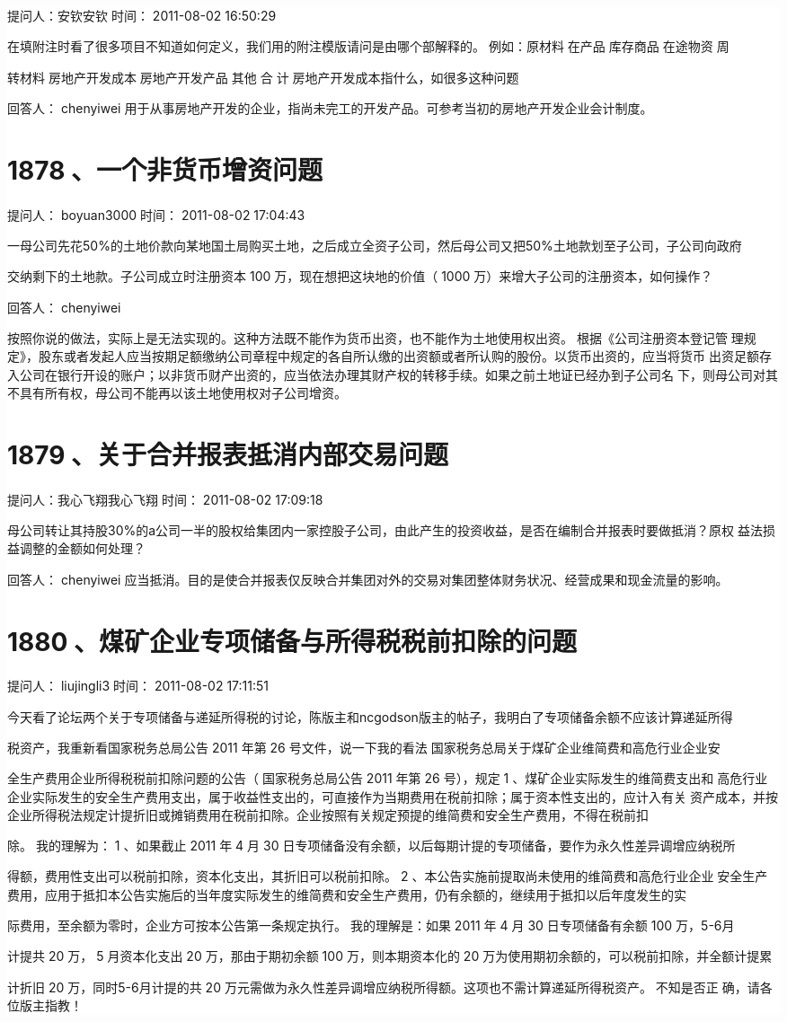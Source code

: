 提问人：安钦安钦 时间： 2011-08-02 16:50:29

在填附注时看了很多项目不知道如何定义，我们用的附注模版请问是由哪个部解释的。 例如：原材料 在产品 库存商品 在途物资 周

转材料 房地产开发成本 房地产开发产品 其他 合 计 房地产开发成本指什么，如很多这种问题

回答人： chenyiwei
用于从事房地产开发的企业，指尚未完工的开发产品。可参考当初的房地产开发企业会计制度。

# 1878 、一个非货币增资问题

提问人： boyuan3000 时间： 2011-08-02 17:04:43

一母公司先花50%的土地价款向某地国土局购买土地，之后成立全资子公司，然后母公司又把50%土地款划至子公司，子公司向政府

交纳剩下的土地款。子公司成立时注册资本 100 万，现在想把这块地的价值（ 1000 万）来增大子公司的注册资本，如何操作？

回答人： chenyiwei

按照你说的做法，实际上是无法实现的。这种方法既不能作为货币出资，也不能作为土地使用权出资。 根据《公司注册资本登记管
理规定》，股东或者发起人应当按期足额缴纳公司章程中规定的各自所认缴的出资额或者所认购的股份。以货币出资的，应当将货币
出资足额存入公司在银行开设的账户；以非货币财产出资的，应当依法办理其财产权的转移手续。如果之前土地证已经办到子公司名
下，则母公司对其不具有所有权，母公司不能再以该土地使用权对子公司增资。

# 1879 、关于合并报表抵消内部交易问题


提问人：我心飞翔我心飞翔 时间： 2011-08-02 17:09:18

母公司转让其持股30%的a公司一半的股权给集团内一家控股子公司，由此产生的投资收益，是否在编制合并报表时要做抵消？原权
益法损益调整的金额如何处理？

回答人： chenyiwei
应当抵消。目的是使合并报表仅反映合并集团对外的交易对集团整体财务状况、经营成果和现金流量的影响。

# 1880 、煤矿企业专项储备与所得税税前扣除的问题

提问人： liujingli3 时间： 2011-08-02 17:11:51

今天看了论坛两个关于专项储备与递延所得税的讨论，陈版主和ncgodson版主的帖子，我明白了专项储备余额不应该计算递延所得

税资产，我重新看国家税务总局公告 2011 年第 26 号文件，说一下我的看法 国家税务总局关于煤矿企业维简费和高危行业企业安

全生产费用企业所得税税前扣除问题的公告（ 国家税务总局公告 2011 年第 26 号），规定 1 、煤矿企业实际发生的维简费支出和
高危行业企业实际发生的安全生产费用支出，属于收益性支出的，可直接作为当期费用在税前扣除；属于资本性支出的，应计入有关
资产成本，并按企业所得税法规定计提折旧或摊销费用在税前扣除。企业按照有关规定预提的维简费和安全生产费用，不得在税前扣

除。 我的理解为： 1 、如果截止 2011 年 4 月 30 日专项储备没有余额，以后每期计提的专项储备，要作为永久性差异调增应纳税所

得额，费用性支出可以税前扣除，资本化支出，其折旧可以税前扣除。 2 、本公告实施前提取尚未使用的维简费和高危行业企业
安全生产费用，应用于抵扣本公告实施后的当年度实际发生的维简费和安全生产费用，仍有余额的，继续用于抵扣以后年度发生的实

际费用，至余额为零时，企业方可按本公告第一条规定执行。 我的理解是：如果 2011 年 4 月 30 日专项储备有余额 100 万，5-6月

计提共 20 万， 5 月资本化支出 20 万，那由于期初余额 100 万，则本期资本化的 20 万为使用期初余额的，可以税前扣除，并全额计提累

计折旧 20 万，同时5-6月计提的共 20 万元需做为永久性差异调增应纳税所得额。这项也不需计算递延所得税资产。 不知是否正
确，请各位版主指教！
